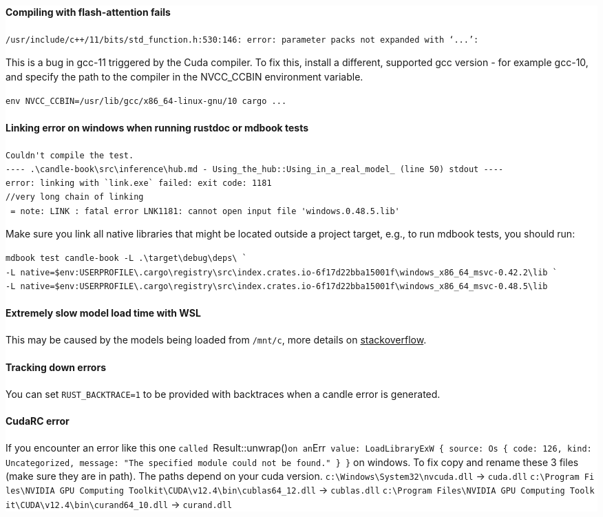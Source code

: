 #### Compiling with flash-attention fails

```
/usr/include/c++/11/bits/std_function.h:530:146: error: parameter packs not expanded with ‘...’:
```

This is a bug in gcc-11 triggered by the Cuda compiler. To fix this, install a different, supported gcc version - for example gcc-10, and specify the path to the compiler in the NVCC_CCBIN environment variable.
```
env NVCC_CCBIN=/usr/lib/gcc/x86_64-linux-gnu/10 cargo ...
```

#### Linking error on windows when running rustdoc or mdbook tests

```
Couldn't compile the test.
---- .\candle-book\src\inference\hub.md - Using_the_hub::Using_in_a_real_model_ (line 50) stdout ----
error: linking with `link.exe` failed: exit code: 1181
//very long chain of linking
 = note: LINK : fatal error LNK1181: cannot open input file 'windows.0.48.5.lib'
```

Make sure you link all native libraries that might be located outside a project target, e.g., to run mdbook tests, you should run:

```
mdbook test candle-book -L .\target\debug\deps\ `
-L native=$env:USERPROFILE\.cargo\registry\src\index.crates.io-6f17d22bba15001f\windows_x86_64_msvc-0.42.2\lib `
-L native=$env:USERPROFILE\.cargo\registry\src\index.crates.io-6f17d22bba15001f\windows_x86_64_msvc-0.48.5\lib
```

#### Extremely slow model load time with WSL

This may be caused by the models being loaded from `/mnt/c`, more details on
[stackoverflow](https://stackoverflow.com/questions/68972448/why-is-wsl-extremely-slow-when-compared-with-native-windows-npm-yarn-processing).

#### Tracking down errors

You can set `RUST_BACKTRACE=1` to be provided with backtraces when a candle
error is generated.

#### CudaRC error

If you encounter an error like this one `called `Result::unwrap()` on an `Err` value: LoadLibraryExW { source: Os { code: 126, kind: Uncategorized, message: "The specified module could not be found." } }` on windows. To fix copy and rename these 3 files (make sure they are in path). The paths depend on your cuda version.
`c:\Windows\System32\nvcuda.dll` -> `cuda.dll`
`c:\Program Files\NVIDIA GPU Computing Toolkit\CUDA\v12.4\bin\cublas64_12.dll` -> `cublas.dll`
`c:\Program Files\NVIDIA GPU Computing Toolkit\CUDA\v12.4\bin\curand64_10.dll` -> `curand.dll`
